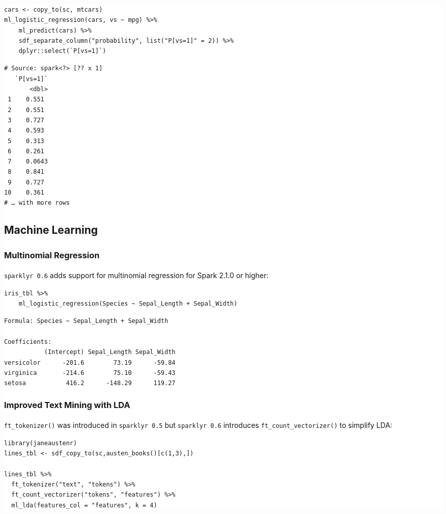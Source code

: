 ```{{r message=FALSE}}
cars <- copy_to(sc, mtcars)
ml_logistic_regression(cars, vs ~ mpg) %>%
    ml_predict(cars) %>%
    sdf_separate_column("probability", list("P[vs=1]" = 2)) %>%
    dplyr::select(`P[vs=1]`)
```
```
# Source: spark<?> [?? x 1]
   `P[vs=1]`
       <dbl>
 1    0.551 
 2    0.551 
 3    0.727 
 4    0.593 
 5    0.313 
 6    0.261 
 7    0.0643
 8    0.841 
 9    0.727 
10    0.361 
# … with more rows
```

## Machine Learning ##

### Multinomial Regression

`sparklyr 0.6` adds support for multinomial regression for Spark 2.1.0 or higher:

```{{r message=FALSE}}
iris_tbl %>%
    ml_logistic_regression(Species ~ Sepal_Length + Sepal_Width)
```
```
Formula: Species ~ Sepal_Length + Sepal_Width

Coefficients:
           (Intercept) Sepal_Length Sepal_Width
versicolor      -201.6        73.19      -59.84
virginica       -214.6        75.10      -59.43
setosa           416.2      -148.29      119.27
```

### Improved Text Mining with LDA

`ft_tokenizer()` was introduced in `sparklyr 0.5` but `sparklyr 0.6` introduces `ft_count_vectorizer()` to simplify LDA:

```{{r message=FALSE}}
library(janeaustenr)
lines_tbl <- sdf_copy_to(sc,austen_books()[c(1,3),])

lines_tbl %>%
  ft_tokenizer("text", "tokens") %>%
  ft_count_vectorizer("tokens", "features") %>%
  ml_lda(features_col = "features", k = 4)
```
